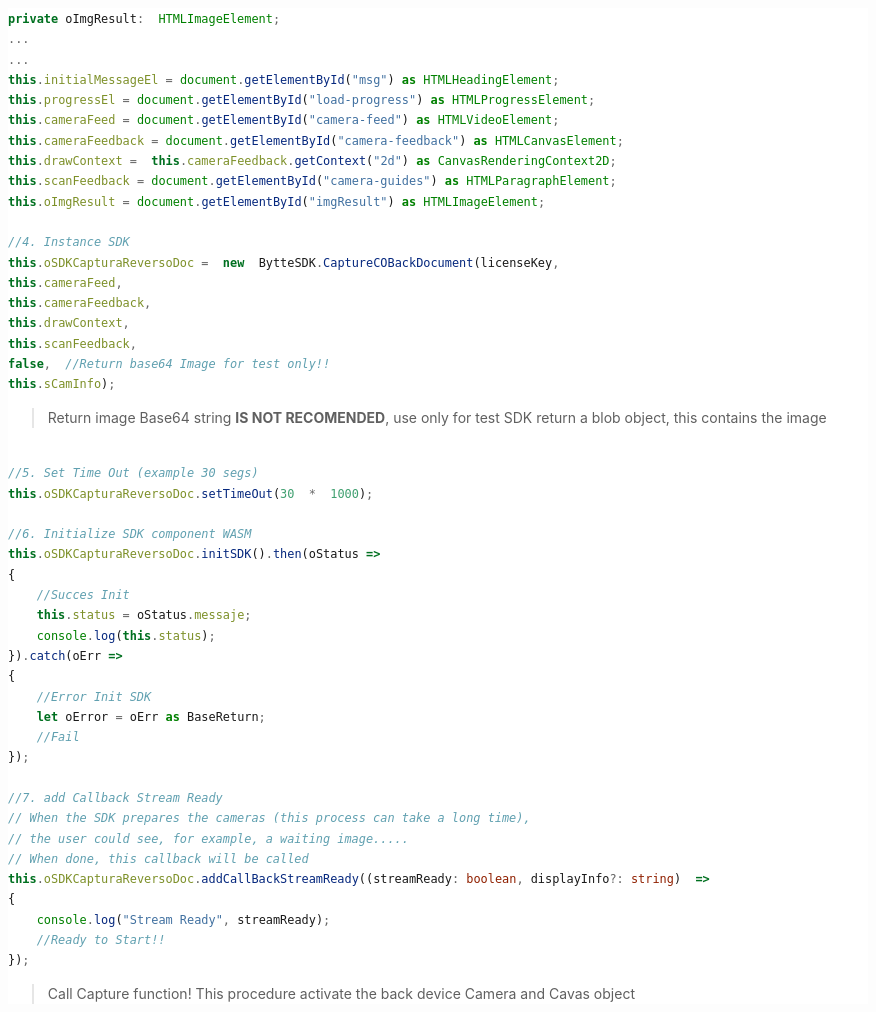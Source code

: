 ```TypeScript
private oImgResult:  HTMLImageElement;
...
...
this.initialMessageEl = document.getElementById("msg") as HTMLHeadingElement;
this.progressEl = document.getElementById("load-progress") as HTMLProgressElement;
this.cameraFeed = document.getElementById("camera-feed") as HTMLVideoElement;
this.cameraFeedback = document.getElementById("camera-feedback") as HTMLCanvasElement;
this.drawContext =  this.cameraFeedback.getContext("2d") as CanvasRenderingContext2D;
this.scanFeedback = document.getElementById("camera-guides") as HTMLParagraphElement;
this.oImgResult = document.getElementById("imgResult") as HTMLImageElement;
 
//4. Instance SDK
this.oSDKCapturaReversoDoc =  new  BytteSDK.CaptureCOBackDocument(licenseKey,
this.cameraFeed,
this.cameraFeedback,
this.drawContext,
this.scanFeedback,
false,  //Return base64 Image for test only!!
this.sCamInfo);  
```
> Return image Base64 string **IS NOT RECOMENDED**, use only for test
> SDK return a blob object, this contains the image
```TypeScript

//5. Set Time Out (example 30 segs)
this.oSDKCapturaReversoDoc.setTimeOut(30  *  1000);  

//6. Initialize SDK component WASM
this.oSDKCapturaReversoDoc.initSDK().then(oStatus =>
{
    //Succes Init
    this.status = oStatus.messaje;
    console.log(this.status);  
}).catch(oErr =>
{
    //Error Init SDK
    let oError = oErr as BaseReturn;
    //Fail    
});
  
//7. add Callback Stream Ready
// When the SDK prepares the cameras (this process can take a long time),
// the user could see, for example, a waiting image.....
// When done, this callback will be called
this.oSDKCapturaReversoDoc.addCallBackStreamReady((streamReady: boolean, displayInfo?: string)  =>
{
    console.log("Stream Ready", streamReady);
    //Ready to Start!!
});  

```
> Call Capture function! 
> This procedure activate the back device Camera
> and Cavas object
